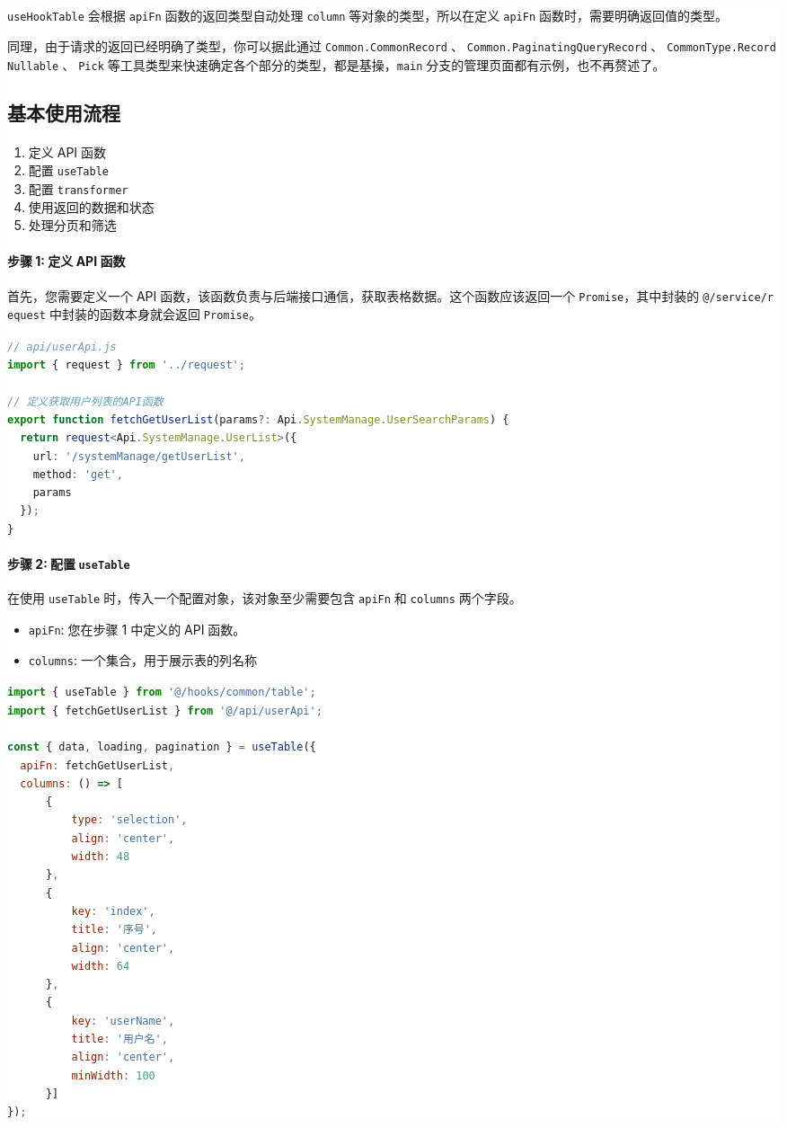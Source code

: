 `useHookTable` 会根据 `apiFn` 函数的返回类型自动处理 `column` 等对象的类型，所以在定义 `apiFn` 函数时，需要明确返回值的类型。 <br />

同理，由于请求的返回已经明确了类型，你可以据此通过 `Common.CommonRecord` 、 `Common.PaginatingQueryRecord` 、 `CommonType.RecordNullable` 、 `Pick` 等工具类型来快速确定各个部分的类型，都是基操，`main` 分支的管理页面都有示例，也不再赘述了。

## 基本使用流程

1. 定义 API 函数
2. 配置 `useTable`
3. 配置 `transformer`
4. 使用返回的数据和状态
5. 处理分页和筛选

#### 步骤 1: 定义 API 函数

首先，您需要定义一个 API 函数，该函数负责与后端接口通信，获取表格数据。这个函数应该返回一个 `Promise`，其中封装的 `@/service/request` 中封装的函数本身就会返回 `Promise`。

```typescript
// api/userApi.js
import { request } from '../request';

// 定义获取用户列表的API函数
export function fetchGetUserList(params?: Api.SystemManage.UserSearchParams) {
  return request<Api.SystemManage.UserList>({
    url: '/systemManage/getUserList',
    method: 'get',
    params
  });
}
```

#### 步骤 2: 配置 `useTable`

在使用 `useTable` 时，传入一个配置对象，该对象至少需要包含 `apiFn` 和 `columns` 两个字段。

- `apiFn`: 您在步骤 1 中定义的 API 函数。

- `columns`: 一个集合，用于展示表的列名称

```javascript
import { useTable } from '@/hooks/common/table';
import { fetchGetUserList } from '@/api/userApi';

const { data, loading, pagination } = useTable({
  apiFn: fetchGetUserList,
  columns: () => [
      {
          type: 'selection',
          align: 'center',
          width: 48
      },
      {
          key: 'index',
          title: '序号',
          align: 'center',
          width: 64
      },
      {
          key: 'userName',
          title: '用户名',
          align: 'center',
          minWidth: 100
      }]
});
```
